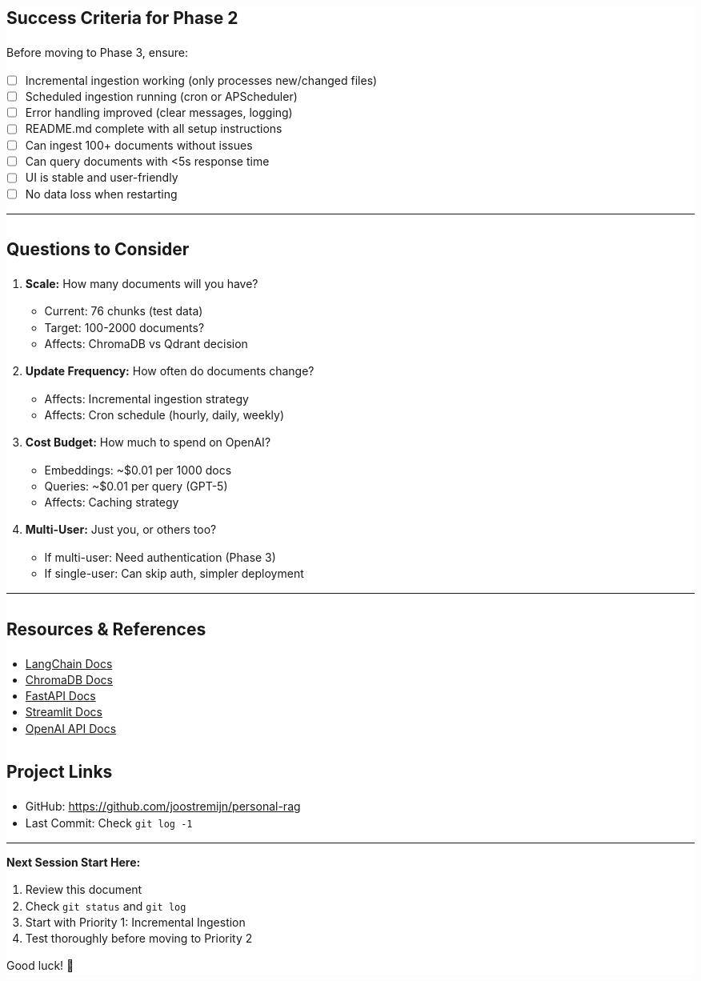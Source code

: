 
## Success Criteria for Phase 2

Before moving to Phase 3, ensure:

- [ ] Incremental ingestion working (only processes new/changed files)
- [ ] Scheduled ingestion running (cron or APScheduler)
- [ ] Error handling improved (clear messages, logging)
- [ ] README.md complete with all setup instructions
- [ ] Can ingest 100+ documents without issues
- [ ] Can query documents with <5s response time
- [ ] UI is stable and user-friendly
- [ ] No data loss when restarting

---

## Questions to Consider

1. **Scale:** How many documents will you have?
   - Current: 76 chunks (test data)
   - Target: 100-2000 documents?
   - Affects: ChromaDB vs Qdrant decision

2. **Update Frequency:** How often do documents change?
   - Affects: Incremental ingestion strategy
   - Affects: Cron schedule (hourly, daily, weekly)

3. **Cost Budget:** How much to spend on OpenAI?
   - Embeddings: ~$0.01 per 1000 docs
   - Queries: ~$0.01 per query (GPT-5)
   - Affects: Caching strategy

4. **Multi-User:** Just you, or others too?
   - If multi-user: Need authentication (Phase 3)
   - If single-user: Can skip auth, simpler deployment

---

## Resources & References

- [LangChain Docs](https://python.langchain.com/)
- [ChromaDB Docs](https://docs.trychroma.com/)
- [FastAPI Docs](https://fastapi.tiangolo.com/)
- [Streamlit Docs](https://docs.streamlit.io/)
- [OpenAI API Docs](https://platform.openai.com/docs)

## Project Links
- GitHub: https://github.com/joostremijn/personal-rag
- Last Commit: Check `git log -1`

---

**Next Session Start Here:**
1. Review this document
2. Check `git status` and `git log`
3. Start with Priority 1: Incremental Ingestion
4. Test thoroughly before moving to Priority 2

Good luck! 🚀
